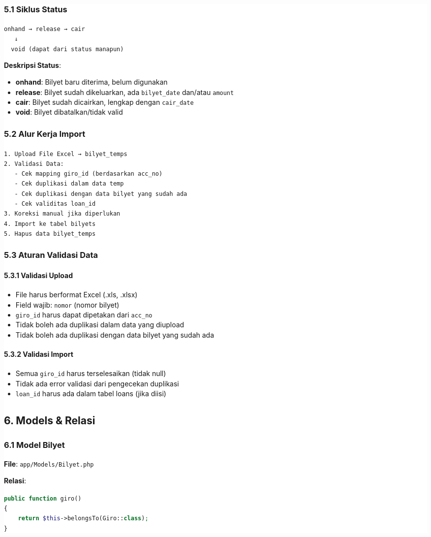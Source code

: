 ### 5.1 Siklus Status

```
onhand → release → cair
   ↓
  void (dapat dari status manapun)
```

**Deskripsi Status**:

-   **onhand**: Bilyet baru diterima, belum digunakan
-   **release**: Bilyet sudah dikeluarkan, ada `bilyet_date` dan/atau `amount`
-   **cair**: Bilyet sudah dicairkan, lengkap dengan `cair_date`
-   **void**: Bilyet dibatalkan/tidak valid

### 5.2 Alur Kerja Import

```
1. Upload File Excel → bilyet_temps
2. Validasi Data:
   - Cek mapping giro_id (berdasarkan acc_no)
   - Cek duplikasi dalam data temp
   - Cek duplikasi dengan data bilyet yang sudah ada
   - Cek validitas loan_id
3. Koreksi manual jika diperlukan
4. Import ke tabel bilyets
5. Hapus data bilyet_temps
```

### 5.3 Aturan Validasi Data

#### 5.3.1 Validasi Upload

-   File harus berformat Excel (.xls, .xlsx)
-   Field wajib: `nomor` (nomor bilyet)
-   `giro_id` harus dapat dipetakan dari `acc_no`
-   Tidak boleh ada duplikasi dalam data yang diupload
-   Tidak boleh ada duplikasi dengan data bilyet yang sudah ada

#### 5.3.2 Validasi Import

-   Semua `giro_id` harus terselesaikan (tidak null)
-   Tidak ada error validasi dari pengecekan duplikasi
-   `loan_id` harus ada dalam tabel loans (jika diisi)

## 6. Models & Relasi

### 6.1 Model Bilyet

**File**: `app/Models/Bilyet.php`

**Relasi**:

```php
public function giro()
{
    return $this->belongsTo(Giro::class);
}
```

